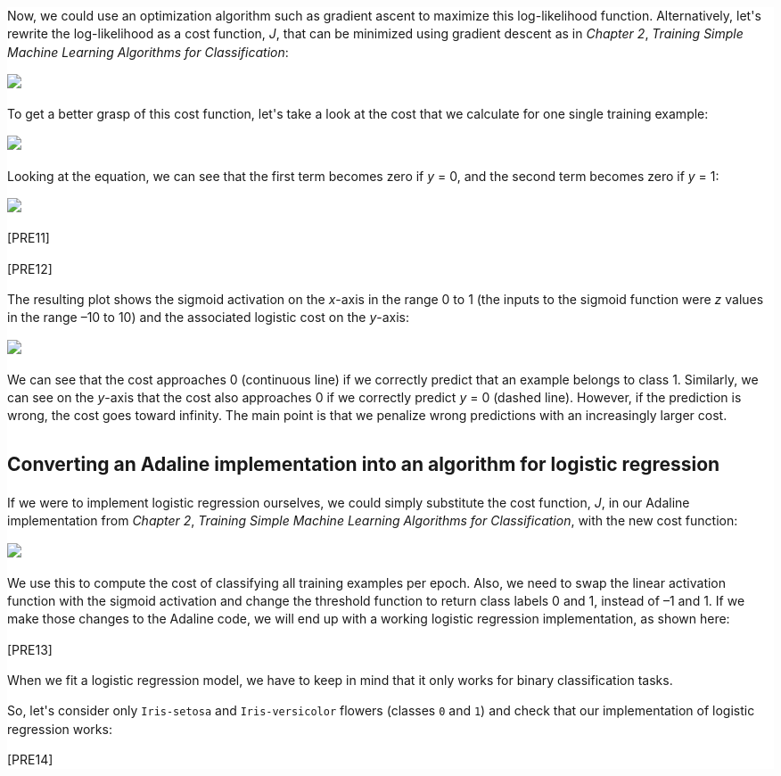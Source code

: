 Now, we could use an optimization algorithm such as gradient ascent to maximize this log-likelihood function. Alternatively, let's rewrite the log-likelihood as a cost function, *J*, that can be minimized using gradient descent as in *Chapter 2*, *Training Simple Machine Learning Algorithms for Classification*:

![](img/B13208_03_029.png)

To get a better grasp of this cost function, let's take a look at the cost that we calculate for one single training example:

![](img/B13208_03_030.png)

Looking at the equation, we can see that the first term becomes zero if *y* = 0, and the second term becomes zero if *y* = 1:

![](img/B13208_03_031.png)

[PRE11]

[PRE12]

The resulting plot shows the sigmoid activation on the *x*-axis in the range 0 to 1 (the inputs to the sigmoid function were *z* values in the range –10 to 10) and the associated logistic cost on the *y*-axis:

![](img/B13208_03_04.png)

We can see that the cost approaches 0 (continuous line) if we correctly predict that an example belongs to class 1\. Similarly, we can see on the *y*-axis that the cost also approaches 0 if we correctly predict *y* = 0 (dashed line). However, if the prediction is wrong, the cost goes toward infinity. The main point is that we penalize wrong predictions with an increasingly larger cost.

## Converting an Adaline implementation into an algorithm for logistic regression

If we were to implement logistic regression ourselves, we could simply substitute the cost function, *J*, in our Adaline implementation from *Chapter 2*, *Training Simple Machine Learning Algorithms for Classification*, with the new cost function:

![](img/B13208_03_033.png)

We use this to compute the cost of classifying all training examples per epoch. Also, we need to swap the linear activation function with the sigmoid activation and change the threshold function to return class labels 0 and 1, instead of –1 and 1\. If we make those changes to the Adaline code, we will end up with a working logistic regression implementation, as shown here:

[PRE13]

When we fit a logistic regression model, we have to keep in mind that it only works for binary classification tasks.

So, let's consider only `Iris-setosa` and `Iris-versicolor` flowers (classes `0` and `1`) and check that our implementation of logistic regression works:

[PRE14]
